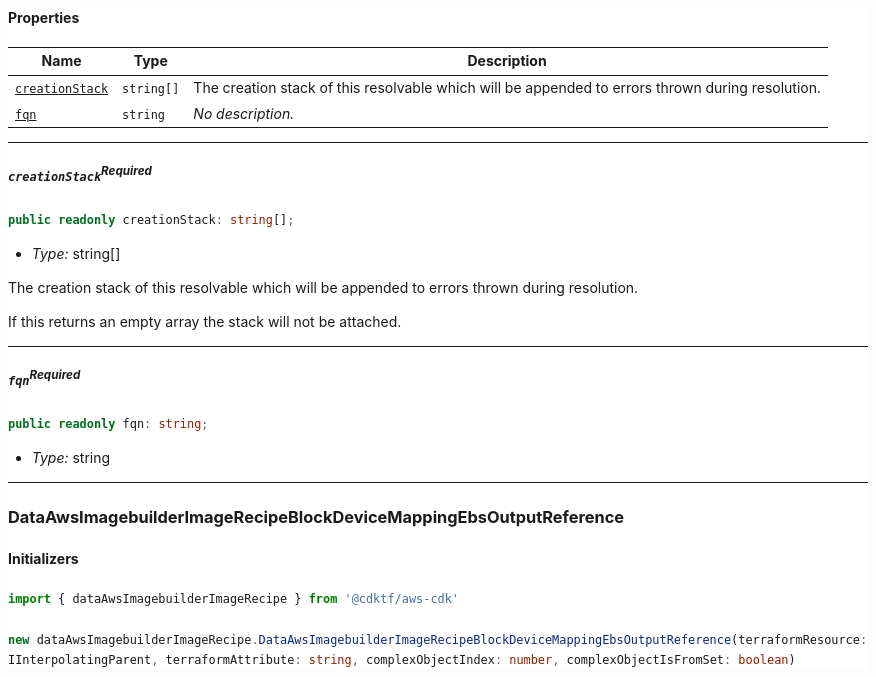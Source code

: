 
#### Properties <a name="Properties" id="Properties"></a>

| **Name** | **Type** | **Description** |
| --- | --- | --- |
| <code><a href="#@cdktf/aws-cdk.dataAwsImagebuilderImageRecipe.DataAwsImagebuilderImageRecipeBlockDeviceMappingEbsList.property.creationStack">creationStack</a></code> | <code>string[]</code> | The creation stack of this resolvable which will be appended to errors thrown during resolution. |
| <code><a href="#@cdktf/aws-cdk.dataAwsImagebuilderImageRecipe.DataAwsImagebuilderImageRecipeBlockDeviceMappingEbsList.property.fqn">fqn</a></code> | <code>string</code> | *No description.* |

---

##### `creationStack`<sup>Required</sup> <a name="creationStack" id="@cdktf/aws-cdk.dataAwsImagebuilderImageRecipe.DataAwsImagebuilderImageRecipeBlockDeviceMappingEbsList.property.creationStack"></a>

```typescript
public readonly creationStack: string[];
```

- *Type:* string[]

The creation stack of this resolvable which will be appended to errors thrown during resolution.

If this returns an empty array the stack will not be attached.

---

##### `fqn`<sup>Required</sup> <a name="fqn" id="@cdktf/aws-cdk.dataAwsImagebuilderImageRecipe.DataAwsImagebuilderImageRecipeBlockDeviceMappingEbsList.property.fqn"></a>

```typescript
public readonly fqn: string;
```

- *Type:* string

---


### DataAwsImagebuilderImageRecipeBlockDeviceMappingEbsOutputReference <a name="DataAwsImagebuilderImageRecipeBlockDeviceMappingEbsOutputReference" id="@cdktf/aws-cdk.dataAwsImagebuilderImageRecipe.DataAwsImagebuilderImageRecipeBlockDeviceMappingEbsOutputReference"></a>

#### Initializers <a name="Initializers" id="@cdktf/aws-cdk.dataAwsImagebuilderImageRecipe.DataAwsImagebuilderImageRecipeBlockDeviceMappingEbsOutputReference.Initializer"></a>

```typescript
import { dataAwsImagebuilderImageRecipe } from '@cdktf/aws-cdk'

new dataAwsImagebuilderImageRecipe.DataAwsImagebuilderImageRecipeBlockDeviceMappingEbsOutputReference(terraformResource: IInterpolatingParent, terraformAttribute: string, complexObjectIndex: number, complexObjectIsFromSet: boolean)
```
